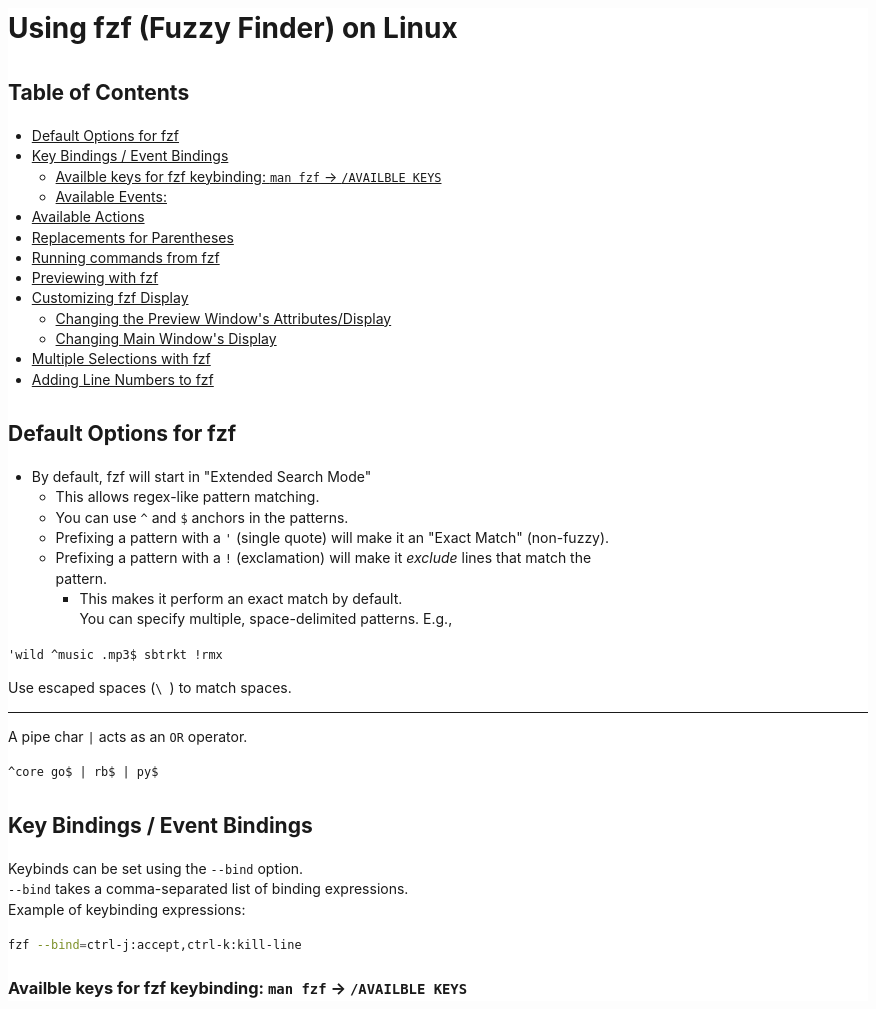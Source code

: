 # Using fzf (Fuzzy Finder) on Linux  

## Table of Contents
* [Default Options for fzf](#default-options-for-fzf) 
* [Key Bindings / Event Bindings](#key-bindings--event-bindings) 
    * [Availble keys for fzf keybinding: `man fzf` -> `/AVAILBLE KEYS`](#availble-keys-for-fzf-keybinding-man-fzf--availble-keys) 
    * [Available Events:](#available-events) 
* [Available Actions](#available-actions) 
* [Replacements for Parentheses](#replacements-for-parentheses) 
* [Running commands from fzf](#running-commands-from-fzf) 
* [Previewing with fzf](#previewing-with-fzf) 
* [Customizing fzf Display](#customizing-fzf-display) 
    * [Changing the Preview Window's Attributes/Display](#changing-the-preview-windows-attributesdisplay) 
    * [Changing Main Window's Display](#changing-main-windows-display) 
* [Multiple Selections with fzf](#multiple-selections-with-fzf) 
* [Adding Line Numbers to fzf](#adding-line-numbers-to-fzf) 


## Default Options for fzf  

* By default, fzf will start in "Extended Search Mode"  
    * This allows regex-like pattern matching.  
    * You can use `^` and `$` anchors in the patterns.  
    * Prefixing a pattern with a `'` (single quote) will make it an "Exact Match" (non-fuzzy).  
    * Prefixing a pattern with a `!` (exclamation) will make it *exclude* lines that match the  
      pattern.  
        * This makes it perform an exact match by default.  
You can specify multiple, space-delimited patterns. E.g.,  
```regex  
'wild ^music .mp3$ sbtrkt !rmx  
```
Use escaped spaces (`\ `) to match spaces.  

---  

A pipe char `|` acts as an `OR` operator.  
```regex  
^core go$ | rb$ | py$  
```

## Key Bindings / Event Bindings  
Keybinds can be set using the `--bind` option.  
`--bind` takes a comma-separated list of binding expressions.  
Example of keybinding expressions:  
```bash  
fzf --bind=ctrl-j:accept,ctrl-k:kill-line  
```

### Availble keys for fzf keybinding: `man fzf` -> `/AVAILBLE KEYS`
